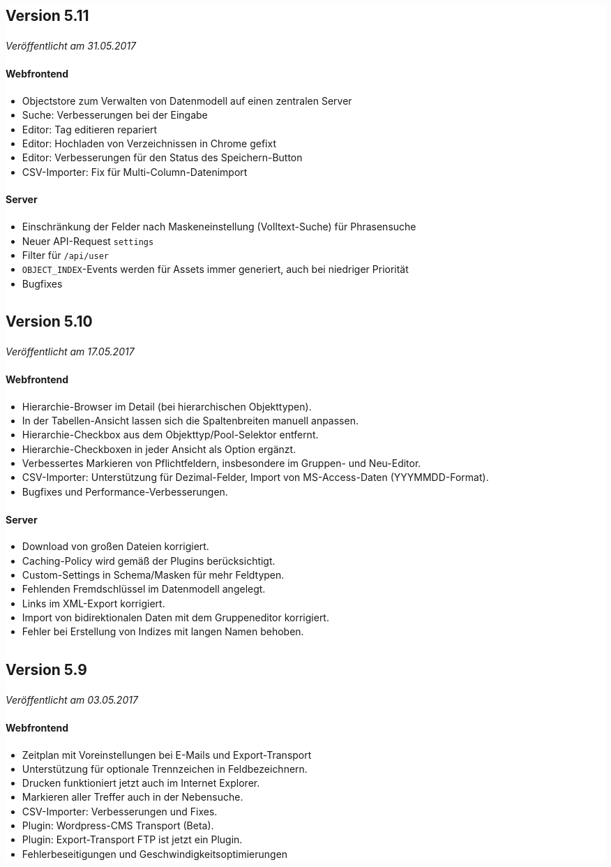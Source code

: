 ## Version 5.11

*Veröffentlicht am 31.05.2017*


#### Webfrontend

* Objectstore zum Verwalten von Datenmodell auf einen zentralen Server
* Suche: Verbesserungen bei der Eingabe
* Editor: Tag editieren repariert
* Editor: Hochladen von Verzeichnissen in Chrome gefixt
* Editor: Verbesserungen für den Status des Speichern-Button
* CSV-Importer: Fix für Multi-Column-Datenimport

#### Server

* Einschränkung der Felder nach Maskeneinstellung (Volltext-Suche) für Phrasensuche
* Neuer API-Request `settings`
* Filter für `/api/user`
* `OBJECT_INDEX`-Events werden für Assets immer generiert, auch bei niedriger Priorität
* Bugfixes

## Version 5.10

*Veröffentlicht am 17.05.2017*

#### Webfrontend

* Hierarchie-Browser im Detail (bei hierarchischen Objekttypen).
* In der Tabellen-Ansicht lassen sich die Spaltenbreiten manuell anpassen.
* Hierarchie-Checkbox aus dem Objekttyp/Pool-Selektor entfernt.
* Hierarchie-Checkboxen in jeder Ansicht als Option ergänzt.
* Verbessertes Markieren von Pflichtfeldern, insbesondere im Gruppen- und Neu-Editor.
* CSV-Importer: Unterstützung für Dezimal-Felder, Import von MS-Access-Daten (YYYMMDD-Format).
* Bugfixes und Performance-Verbesserungen.

#### Server

* Download von großen Dateien korrigiert.
* Caching-Policy wird gemäß der Plugins berücksichtigt.
* Custom-Settings in Schema/Masken für mehr Feldtypen.
* Fehlenden Fremdschlüssel im Datenmodell angelegt.
* Links im XML-Export korrigiert.
* Import von bidirektionalen Daten mit dem Gruppeneditor korrigiert.
* Fehler bei Erstellung von Indizes mit langen Namen behoben.

## Version 5.9

*Veröffentlicht am 03.05.2017*

#### Webfrontend

* Zeitplan mit Voreinstellungen bei E-Mails und Export-Transport
* Unterstützung für optionale Trennzeichen in Feldbezeichnern.
* Drucken funktioniert jetzt auch im Internet Explorer.
* Markieren aller Treffer auch in der Nebensuche.
* CSV-Importer: Verbesserungen und Fixes.
* Plugin: Wordpress-CMS Transport (Beta).
* Plugin: Export-Transport FTP ist jetzt ein Plugin.
* Fehlerbeseitigungen und Geschwindigkeitsoptimierungen

